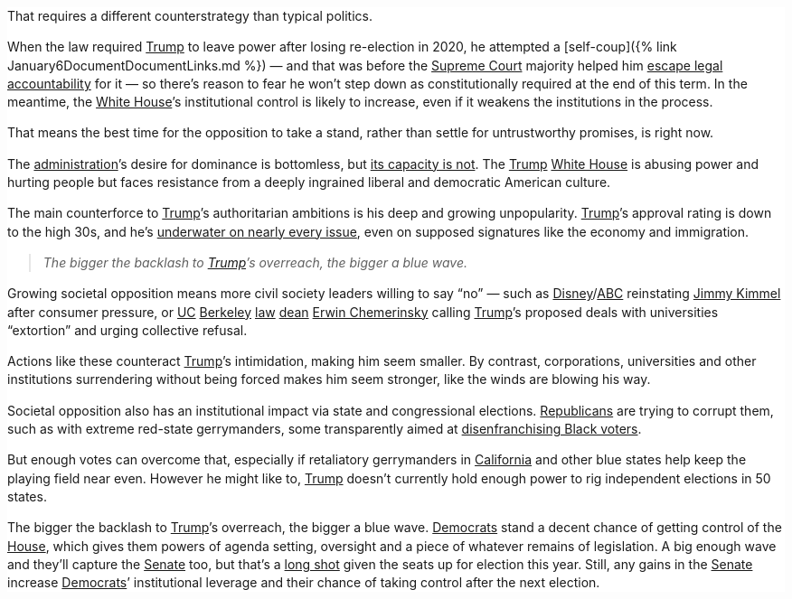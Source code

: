 That requires a different counterstrategy than typical politics.

When the law required [Trump](https://www.donaldjtrump.com/) to leave power after losing re-election in 2020, he attempted a [self-coup]({% link January6DocumentDocumentLinks.md %}) — and that was before the [Supreme Court](https://www.supremecourt.gov/) majority helped him [escape legal accountability](https://www.arcdigital.media/p/the-roberts-court-boosts-trumps-attack) for it — so there’s reason to fear he won’t step down as constitutionally required at the end of this term. In the meantime, the [White House](https://www.whitehouse.gov/)’s institutional control is likely to increase, even if it weakens the institutions in the process.

That means the best time for the opposition to take a stand, rather than settle for untrustworthy promises, is right now.

The [administration](https://www.whitehouse.gov/administration/)’s desire for dominance is bottomless, but [its capacity is not](https://www.arcdigital.media/p/kimmel-and-comey-highlight-the-trump). The [Trump](https://www.donaldjtrump.com/) [White House](https://www.whitehouse.gov/) is abusing power and hurting people but faces resistance from a deeply ingrained liberal and democratic American culture.

The main counterforce to [Trump](https://www.donaldjtrump.com/)’s authoritarian ambitions is his deep and growing unpopularity. [Trump](https://www.donaldjtrump.com/)’s approval rating is down to the high 30s, and he’s [underwater on nearly every issue](https://poll.qu.edu/poll-release?releaseid=3932), even on supposed signatures like the economy and immigration.

> *The bigger the backlash to [Trump](https://www.donaldjtrump.com/)’s overreach, the bigger a blue wave.*

Growing societal opposition means more civil society leaders willing to say “no” — such as [Disney](https://www.disney.com/)/[ABC](https://abc.com/) reinstating [Jimmy Kimmel](https://abc.com/show/9bfe2f4f-41ad-4492-a6dd-0b67db180543) after consumer pressure, or [UC](https://www.universityofcalifornia.edu/) [Berkeley](https://www.berkeley.edu/) [law](https://www.law.berkeley.edu/) [dean](https://www.law.berkeley.edu/our-faculty/faculty-profiles/erwin-chemerinsky/#tab_profile) [Erwin Chemerinsky](https://www.nytimes.com/2025/10/02/opinion/trump-compact-universities-constitution.html) calling [Trump](https://www.donaldjtrump.com/)’s proposed deals with universities “extortion” and urging collective refusal.

Actions like these counteract [Trump](https://www.donaldjtrump.com/)’s intimidation, making him seem smaller. By contrast, corporations, universities and other institutions surrendering without being forced makes him seem stronger, like the winds are blowing his way.

Societal opposition also has an institutional impact via state and congressional elections. [Republicans](https://www.gop.com/) are trying to corrupt them, such as with extreme red-state gerrymanders, some transparently aimed at [disenfranchising Black voters](https://naacp.org/articles/breaking-naacp-lawyers-committee-sue-texas-over-racially-discriminatory-electoral-map).

But enough votes can overcome that, especially if retaliatory gerrymanders in [California](https://www.ca.gov/) and other blue states help keep the playing field near even. However he might like to, [Trump](https://www.donaldjtrump.com/) doesn’t currently hold enough power to rig independent elections in 50 states.

The bigger the backlash to [Trump](https://www.donaldjtrump.com/)’s overreach, the bigger a blue wave. [Democrats](https://www.democrats.org/) stand a decent chance of getting control of the [House](https://www.house.gov/), which gives them powers of agenda setting, oversight and a piece of whatever remains of legislation. A big enough wave and they’ll capture the [Senate](https://www.senate.gov/) too, but that’s a [long shot](https://rollcall.com/2025/09/15/senate-democrats-majority-midterm-elections/) given the seats up for election this year. Still, any gains in the [Senate](https://www.senate.gov/) increase [Democrats](https://www.democrats.org/)’ institutional leverage and their chance of taking control after the next election.
